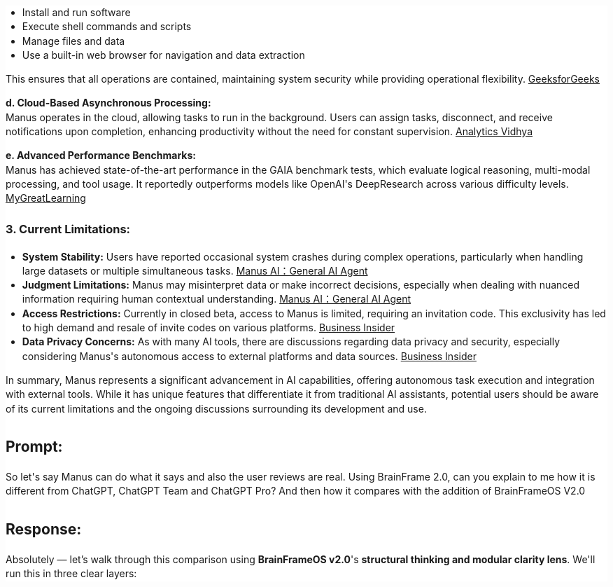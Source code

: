 *   Install and run software
*   Execute shell commands and scripts
*   Manage files and data
*   Use a built-in web browser for navigation and data extraction

This ensures that all operations are contained, maintaining system security while providing operational flexibility. [GeeksforGeeks](https://www.geeksforgeeks.org/manus-ai-new-general-ai-agent/?utm_source=chatgpt.com)

**d. Cloud-Based Asynchronous Processing:**  
Manus operates in the cloud, allowing tasks to run in the background. Users can assign tasks, disconnect, and receive notifications upon completion, enhancing productivity without the need for constant supervision. [Analytics Vidhya](https://www.analyticsvidhya.com/blog/2025/03/manus-ai-agent/?utm_source=chatgpt.com)

**e. Advanced Performance Benchmarks:**  
Manus has achieved state-of-the-art performance in the GAIA benchmark tests, which evaluate logical reasoning, multi-modal processing, and tool usage. It reportedly outperforms models like OpenAI's DeepResearch across various difficulty levels. [MyGreatLearning](https://www.mygreatlearning.com/blog/what-is-manus-ai/?utm_source=chatgpt.com)

### **3\. Current Limitations:**

*   **System Stability:** Users have reported occasional system crashes during complex operations, particularly when handling large datasets or multiple simultaneous tasks. [Manus AI：General AI Agent](https://manus.so/p/what-is-manus-ai-and-how-manus-ai-work?utm_source=chatgpt.com)
*   **Judgment Limitations:** Manus may misinterpret data or make incorrect decisions, especially when dealing with nuanced information requiring human contextual understanding. [Manus AI：General AI Agent](https://manus.so/p/what-is-manus-ai-and-how-manus-ai-work?utm_source=chatgpt.com)
*   **Access Restrictions:** Currently in closed beta, access to Manus is limited, requiring an invitation code. This exclusivity has led to high demand and resale of invite codes on various platforms. [Business Insider](https://www.businessinsider.com/manus-ai-access-codes-listed-ebay-goofish-xianyu-2025-3?utm_source=chatgpt.com)
*   **Data Privacy Concerns:** As with many AI tools, there are discussions regarding data privacy and security, especially considering Manus's autonomous access to external platforms and data sources. [Business Insider](https://www.businessinsider.com/manus-ai-china-agent-hype-deepseek-2025-3?utm_source=chatgpt.com)

In summary, Manus represents a significant advancement in AI capabilities, offering autonomous task execution and integration with external tools. While it has unique features that differentiate it from traditional AI assistants, potential users should be aware of its current limitations and the ongoing discussions surrounding its development and use.

## Prompt:
So let's say Manus can do what it says and also the user reviews are real. Using BrainFrame 2.0, can you explain to me how it is different from ChatGPT, ChatGPT Team and ChatGPT Pro? And then how it compares with the addition of BrainFrameOS V2.0

## Response:
Absolutely — let’s walk through this comparison using **BrainFrameOS v2.0**'s **structural thinking and modular clarity lens**. We'll run this in three clear layers:
